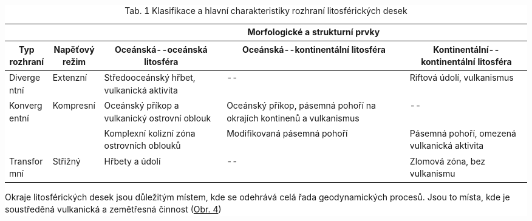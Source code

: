 
<table>
<caption>Tab. 1 Klasifikace a hlavní charakteristiky rozhraní litosférických desek </caption>
  <thead>
    <tr>
      <th></th>
      <th></th>
      <th colspan="3">Morfologické a strukturní prvky</th>
    </tr>
    <tr>
      <th>Typ rozhraní</th>
      <th>Napěťový režim</th>
      <th>Oceánská--oceánská litosféra</th>
      <th>Oceánská--kontinentální litosféra</th>
      <th>Kontinentální--kontinentální litosféra</th>
    </tr>
  </thead>
  <tbody>
    <tr>
      <td>Divergentní</td>
      <td>Extenzní</td>
      <td>Středooceánský hřbet, vulkanická aktivita</td>
      <td>--</td>
      <td>Riftová údolí, vulkanismus</td>
    </tr>
    <tr>
      <td rowspan="2">Konvergentní</td>
      <td rowspan="2">Kompresní</td>
      <td>Oceánský příkop a vulkanický ostrovní oblouk</td>
      <td>Oceánský příkop, pásemná pohoří na okrajích kontinenů a vulkanismus</td>
      <td>--</td>
    </tr>
    <tr>
      <td>Komplexní kolizní zóna ostrovních oblouků</td>
      <td>Modifikovaná pásemná pohoří</td>
      <td>Pásemná pohoří, omezená vulkanická aktivita</td>
    </tr>
    <tr>
      <td>Transformní</td>
      <td>Střižný</td>
      <td>Hřbety a údolí</td>
      <td>--</td>
      <td>Zlomová zóna, bez vulkanismu</td>
    </tr>
  </tbody>
</table>


Okraje litosférických desek jsou důležitým místem, kde se odehrává celá řada geodynamických procesů. Jsou to místa, kde je soustředěná vulkanická a zemětřesná činnost ([Obr. 4](#fig:globseismicity))

<figure id="fig:globseismicity">